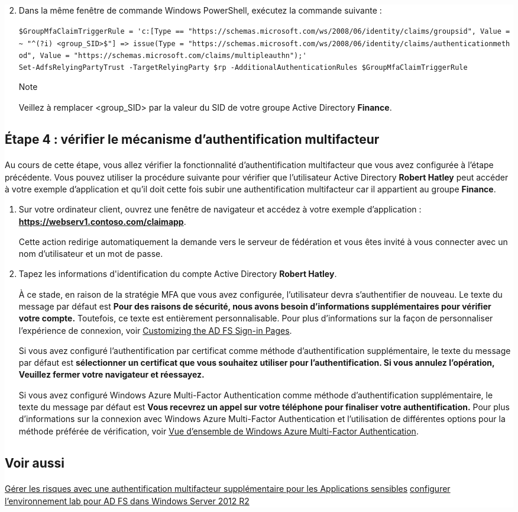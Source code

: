 2.  Dans la même fenêtre de commande Windows PowerShell, exécutez la commande suivante :

    ```
    $GroupMfaClaimTriggerRule = 'c:[Type == "https://schemas.microsoft.com/ws/2008/06/identity/claims/groupsid", Value =~ "^(?i) <group_SID>$"] => issue(Type = "https://schemas.microsoft.com/ws/2008/06/identity/claims/authenticationmethod", Value = "https://schemas.microsoft.com/claims/multipleauthn");'
    Set-AdfsRelyingPartyTrust -TargetRelyingParty $rp -AdditionalAuthenticationRules $GroupMfaClaimTriggerRule

    ```

    > [!NOTE]
    > Veillez à remplacer <group_SID> par la valeur du SID de votre groupe Active Directory **Finance**.

## <a name="BKMK_4"></a>Étape 4 : vérifier le mécanisme d’authentification multifacteur
Au cours de cette étape, vous allez vérifier la fonctionnalité d’authentification multifacteur que vous avez configurée à l’étape précédente. Vous pouvez utiliser la procédure suivante pour vérifier que l’utilisateur Active Directory **Robert Hatley** peut accéder à votre exemple d’application et qu’il doit cette fois subir une authentification multifacteur car il appartient au groupe **Finance**.

1.  Sur votre ordinateur client, ouvrez une fenêtre de navigateur et accédez à votre exemple d’application : **https://webserv1.contoso.com/claimapp**.

    Cette action redirige automatiquement la demande vers le serveur de fédération et vous êtes invité à vous connecter avec un nom d’utilisateur et un mot de passe.

2.  Tapez les informations d'identification du compte Active Directory **Robert Hatley**.

    À ce stade, en raison de la stratégie MFA que vous avez configurée, l’utilisateur devra s’authentifier de nouveau. Le texte du message par défaut est **Pour des raisons de sécurité, nous avons besoin d’informations supplémentaires pour vérifier votre compte.** Toutefois, ce texte est entièrement personnalisable. Pour plus d’informations sur la façon de personnaliser l’expérience de connexion, voir [Customizing the AD FS Sign-in Pages](https://technet.microsoft.com/library/dn280950.aspx).

    Si vous avez configuré l’authentification par certificat comme méthode d’authentification supplémentaire, le texte du message par défaut est **sélectionner un certificat que vous souhaitez utiliser pour l’authentification. Si vous annulez l’opération, Veuillez fermer votre navigateur et réessayez.**

    Si vous avez configuré Windows Azure Multi-Factor Authentication comme méthode d’authentification supplémentaire, le texte du message par défaut est **Vous recevrez un appel sur votre téléphone pour finaliser votre authentification.** Pour plus d’informations sur la connexion avec Windows Azure Multi-Factor Authentication et l’utilisation de différentes options pour la méthode préférée de vérification, voir [Vue d’ensemble de Windows Azure Multi-Factor Authentication](https://technet.microsoft.com/library/dn249479.aspx).

## <a name="see-also"></a>Voir aussi
[Gérer les risques avec une authentification multifacteur supplémentaire pour les Applications sensibles](../../ad-fs/operations/Manage-Risk-with-Additional-Multi-Factor-Authentication-for-Sensitive-Applications.md)
[configurer l’environnement lab pour AD FS dans Windows Server 2012 R2](../../ad-fs/deployment/Set-up-the-lab-environment-for-AD-FS-in-Windows-Server-2012-R2.md)



